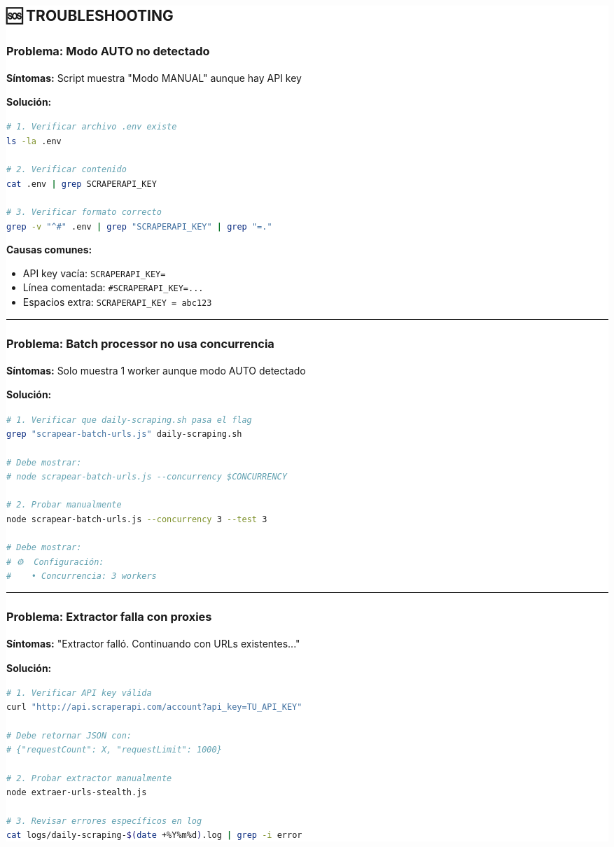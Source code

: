 
## 🆘 TROUBLESHOOTING

### Problema: Modo AUTO no detectado
**Síntomas:** Script muestra "Modo MANUAL" aunque hay API key

**Solución:**
```bash
# 1. Verificar archivo .env existe
ls -la .env

# 2. Verificar contenido
cat .env | grep SCRAPERAPI_KEY

# 3. Verificar formato correcto
grep -v "^#" .env | grep "SCRAPERAPI_KEY" | grep "=."
```

**Causas comunes:**
- API key vacía: `SCRAPERAPI_KEY=`
- Línea comentada: `#SCRAPERAPI_KEY=...`
- Espacios extra: `SCRAPERAPI_KEY = abc123`

---

### Problema: Batch processor no usa concurrencia
**Síntomas:** Solo muestra 1 worker aunque modo AUTO detectado

**Solución:**
```bash
# 1. Verificar que daily-scraping.sh pasa el flag
grep "scrapear-batch-urls.js" daily-scraping.sh

# Debe mostrar:
# node scrapear-batch-urls.js --concurrency $CONCURRENCY

# 2. Probar manualmente
node scrapear-batch-urls.js --concurrency 3 --test 3

# Debe mostrar:
# ⚙️  Configuración:
#    • Concurrencia: 3 workers
```

---

### Problema: Extractor falla con proxies
**Síntomas:** "Extractor falló. Continuando con URLs existentes..."

**Solución:**
```bash
# 1. Verificar API key válida
curl "http://api.scraperapi.com/account?api_key=TU_API_KEY"

# Debe retornar JSON con:
# {"requestCount": X, "requestLimit": 1000}

# 2. Probar extractor manualmente
node extraer-urls-stealth.js

# 3. Revisar errores específicos en log
cat logs/daily-scraping-$(date +%Y%m%d).log | grep -i error
```
